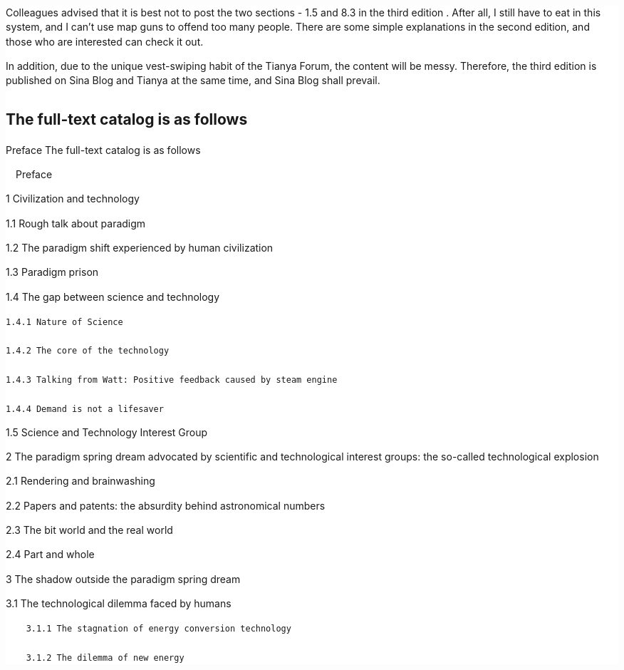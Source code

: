 

Colleagues advised that it is best not to post the two sections - 1.5 and 8.3 in the third edition . After all, I still have to eat in this system, and I can’t use map guns to offend too many people. There are some simple explanations in the second edition, and those who are interested can check it out.


In addition, due to the unique vest-swiping habit of the Tianya Forum, the content will be messy. Therefore, the third edition is published on Sina Blog and Tianya at the same time, and Sina Blog shall prevail.


## The full-text catalog is as follows


Preface
The full-text catalog is as follows


　Preface

1 Civilization and technology

1.1 Rough talk about paradigm

1.2 The paradigm shift experienced by human civilization

1.3 Paradigm prison

1.4 The gap between science and technology

    1.4.1 Nature of Science

    1.4.2 The core of the technology

    1.4.3 Talking from Watt: Positive feedback caused by steam engine

    1.4.4 Demand is not a lifesaver

1.5 Science and Technology Interest Group

 

2 The paradigm spring dream advocated by scientific and technological interest groups: the so-called technological explosion

2.1 Rendering and brainwashing

2.2 Papers and patents: the absurdity behind astronomical numbers

2.3 The bit world and the real world

2.4 Part and whole

 

3 The shadow outside the paradigm spring dream

  3.1 The technological dilemma faced by humans

        3.1.1 The stagnation of energy conversion technology

        3.1.2 The dilemma of new energy
